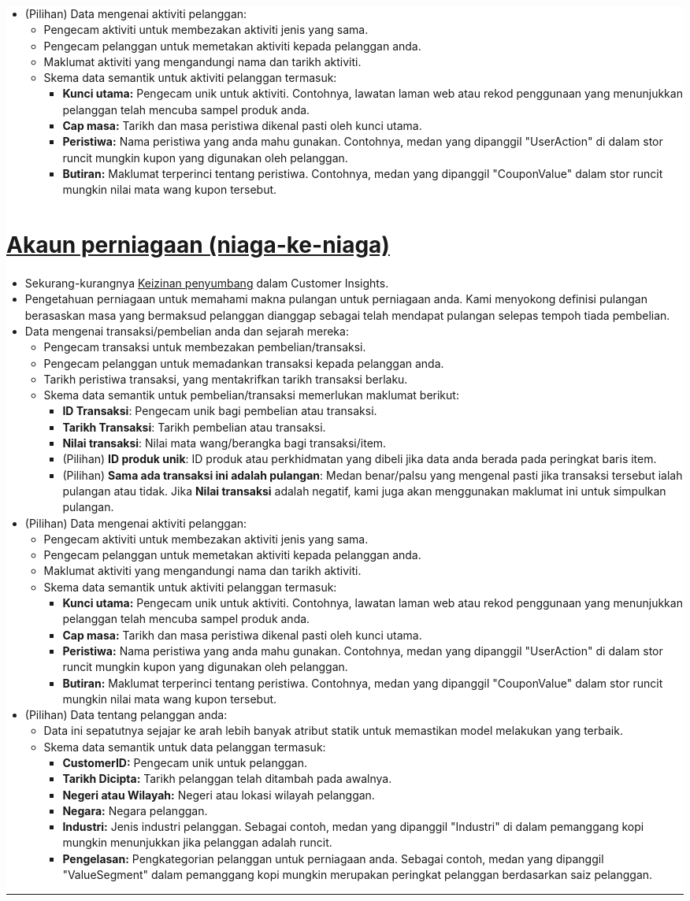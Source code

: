 - (Pilihan) Data mengenai aktiviti pelanggan:
    - Pengecam aktiviti untuk membezakan aktiviti jenis yang sama.
    - Pengecam pelanggan untuk memetakan aktiviti kepada pelanggan anda.
    - Maklumat aktiviti yang mengandungi nama dan tarikh aktiviti.
    - Skema data semantik untuk aktiviti pelanggan termasuk:
        - **Kunci utama:** Pengecam unik untuk aktiviti. Contohnya, lawatan laman web atau rekod penggunaan yang menunjukkan pelanggan telah mencuba sampel produk anda.
        - **Cap masa:** Tarikh dan masa peristiwa dikenal pasti oleh kunci utama.
        - **Peristiwa:** Nama peristiwa yang anda mahu gunakan. Contohnya, medan yang dipanggil "UserAction" di dalam stor runcit mungkin kupon yang digunakan oleh pelanggan.
        - **Butiran:** Maklumat terperinci tentang peristiwa. Contohnya, medan yang dipanggil "CouponValue" dalam stor runcit mungkin nilai mata wang kupon tersebut.

# <a name="business-accounts-b-to-b"></a>[Akaun perniagaan (niaga-ke-niaga)](#tab/b2b)

- Sekurang-kurangnya [Keizinan penyumbang](permissions.md) dalam Customer Insights.
- Pengetahuan perniagaan untuk memahami makna pulangan untuk perniagaan anda. Kami menyokong definisi pulangan berasaskan masa yang bermaksud pelanggan dianggap sebagai telah mendapat pulangan selepas tempoh tiada pembelian.
- Data mengenai transaksi/pembelian anda dan sejarah mereka:
    - Pengecam transaksi untuk membezakan pembelian/transaksi.
    - Pengecam pelanggan untuk memadankan transaksi kepada pelanggan anda.
    - Tarikh peristiwa transaksi, yang mentakrifkan tarikh transaksi berlaku.
    - Skema data semantik untuk pembelian/transaksi memerlukan maklumat berikut:
        - **ID Transaksi**: Pengecam unik bagi pembelian atau transaksi.
        - **Tarikh Transaksi**: Tarikh pembelian atau transaksi.
        - **Nilai transaksi**: Nilai mata wang/berangka bagi transaksi/item.
        - (Pilihan) **ID produk unik**: ID produk atau perkhidmatan yang dibeli jika data anda berada pada peringkat baris item.
        - (Pilihan) **Sama ada transaksi ini adalah pulangan**: Medan benar/palsu yang mengenal pasti jika transaksi tersebut ialah pulangan atau tidak. Jika **Nilai transaksi** adalah negatif, kami juga akan menggunakan maklumat ini untuk simpulkan pulangan.
- (Pilihan) Data mengenai aktiviti pelanggan:
    - Pengecam aktiviti untuk membezakan aktiviti jenis yang sama.
    - Pengecam pelanggan untuk memetakan aktiviti kepada pelanggan anda.
    - Maklumat aktiviti yang mengandungi nama dan tarikh aktiviti.
    - Skema data semantik untuk aktiviti pelanggan termasuk:
        - **Kunci utama:** Pengecam unik untuk aktiviti. Contohnya, lawatan laman web atau rekod penggunaan yang menunjukkan pelanggan telah mencuba sampel produk anda.
        - **Cap masa:** Tarikh dan masa peristiwa dikenal pasti oleh kunci utama.
        - **Peristiwa:** Nama peristiwa yang anda mahu gunakan. Contohnya, medan yang dipanggil "UserAction" di dalam stor runcit mungkin kupon yang digunakan oleh pelanggan.
        - **Butiran:** Maklumat terperinci tentang peristiwa. Contohnya, medan yang dipanggil "CouponValue" dalam stor runcit mungkin nilai mata wang kupon tersebut.
- (Pilihan) Data tentang pelanggan anda:
    - Data ini sepatutnya sejajar ke arah lebih banyak atribut statik untuk memastikan model melakukan yang terbaik.
    - Skema data semantik untuk data pelanggan termasuk:
        - **CustomerID:** Pengecam unik untuk pelanggan.
        - **Tarikh Dicipta:** Tarikh pelanggan telah ditambah pada awalnya.
        - **Negeri atau Wilayah:** Negeri atau lokasi wilayah pelanggan.
        - **Negara:** Negara pelanggan.
        - **Industri:** Jenis industri pelanggan. Sebagai contoh, medan yang dipanggil "Industri" di dalam pemanggang kopi mungkin menunjukkan jika pelanggan adalah runcit.
        - **Pengelasan:** Pengkategorian pelanggan untuk perniagaan anda. Sebagai contoh, medan yang dipanggil "ValueSegment" dalam pemanggang kopi mungkin merupakan peringkat pelanggan berdasarkan saiz pelanggan.

---